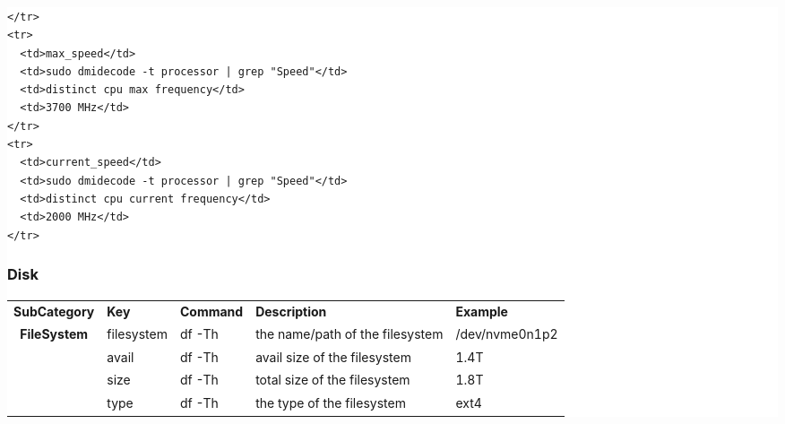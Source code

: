     </tr>
    <tr>
      <td>max_speed</td>
      <td>sudo dmidecode -t processor | grep "Speed"</td>
      <td>distinct cpu max frequency</td>
      <td>3700 MHz</td>
    </tr>
    <tr>
      <td>current_speed</td>
      <td>sudo dmidecode -t processor | grep "Speed"</td>
      <td>distinct cpu current frequency</td>
      <td>2000 MHz</td>
    </tr>
  </tbody>
</table>

### Disk

<table>
  <tbody>
    <tr align="centor" valign="bottom">
      <td>
        <b>SubCategory</b>
      </td>
      <td>
        <b>Key</b>
      </td>
      <td>
        <b>Command</b>
      </td>
      <td>
        <b>Description</b>
      </td>
      <td>
        <b>Example</b>
      </td>
    </tr>
    <tr>
      <td align="center" valign="middle" rowspan="6">
        <b>FileSystem</b>
      </td>
      <td>filesystem</td>
      <td>df -Th</td>
      <td>the name/path of the filesystem</td>
      <td>/dev/nvme0n1p2</td>
    </tr>
    <tr>
      <td>avail</td>
      <td>df -Th</td>
      <td>avail size of the filesystem</td>
      <td>1.4T</td>
    </tr>
    <tr>
      <td>size</td>
      <td>df -Th</td>
      <td>total size of the filesystem</td>
      <td>1.8T</td>
    </tr>
    <tr>
      <td>type</td>
      <td>df -Th</td>
      <td>the type of the filesystem</td>
      <td>ext4</td>
    </tr>